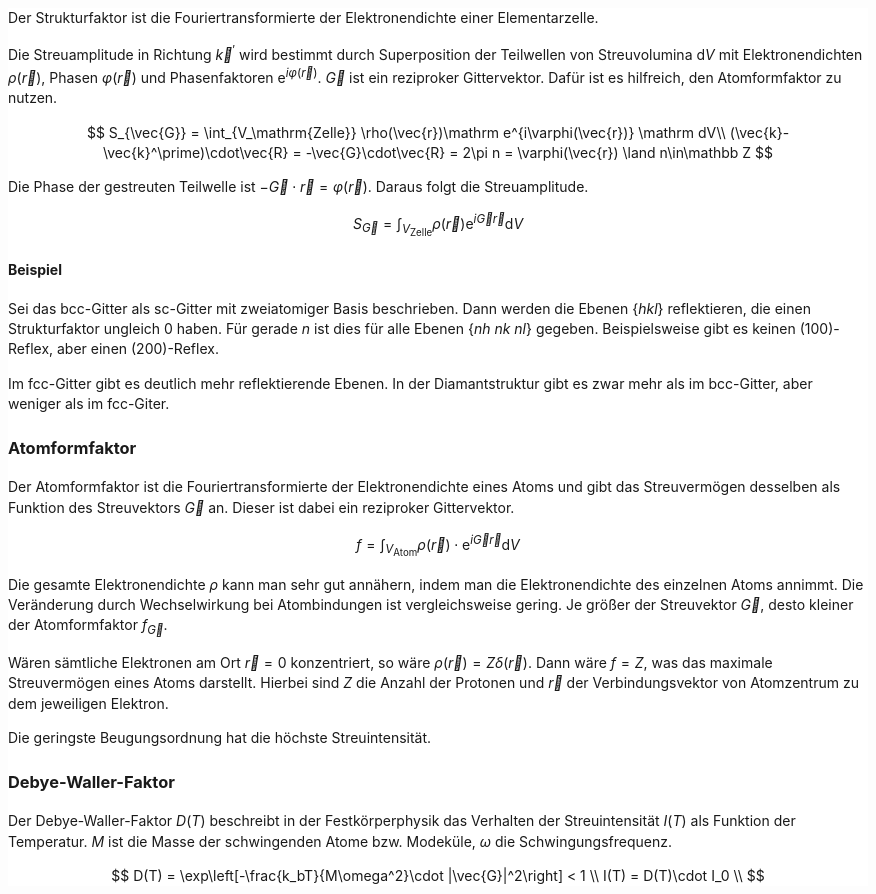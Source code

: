 Der Strukturfaktor ist die Fouriertransformierte der Elektronendichte einer Elementarzelle.

Die Streuamplitude in Richtung $\vec{k}^\prime$ wird bestimmt durch Superposition der Teilwellen von Streuvolumina $\mathrm dV$ mit Elektronendichten $\rho(\vec{r})$, Phasen $\varphi(\vec{r})$ und Phasenfaktoren $\mathrm e^{i\varphi(\vec{r})}$. $\vec{G}$ ist ein reziproker Gittervektor. Dafür ist es hilfreich, den Atomformfaktor zu nutzen.

$$
 S_{\vec{G}} = \int_{V_\mathrm{Zelle}} \rho(\vec{r})\mathrm e^{i\varphi(\vec{r})} \mathrm dV\\
 (\vec{k}-\vec{k}^\prime)\cdot\vec{R} = -\vec{G}\cdot\vec{R} = 2\pi n = \varphi(\vec{r}) \land n\in\mathbb Z
$$

Die Phase der gestreuten Teilwelle ist $-\vec{G}\cdot\vec{r} = \varphi(\vec{r})$. Daraus folgt die Streuamplitude.

$$
 S_{\vec{G}} = \int_{V_\mathrm{Zelle}} \rho(\vec{r})\mathrm e^{i\vec{G}\vec{r}} \mathrm dV
$$

#### Beispiel
Sei das bcc-Gitter als sc-Gitter mit zweiatomiger Basis beschrieben. Dann werden die Ebenen $\{hkl\}$ reflektieren, die einen Strukturfaktor ungleich $0$ haben. Für gerade $n$ ist dies für alle Ebenen $\{nh\ nk\ nl\}$ gegeben. Beispielsweise gibt es keinen $(100)$-Reflex, aber einen $(200)$-Reflex.

Im fcc-Gitter gibt es deutlich mehr reflektierende Ebenen. In der Diamantstruktur gibt es zwar mehr als im bcc-Gitter, aber weniger als im fcc-Giter.

### Atomformfaktor
Der Atomformfaktor ist die Fouriertransformierte der Elektronendichte eines Atoms und gibt das Streuvermögen desselben als Funktion des Streuvektors $\vec{G}$ an. Dieser ist dabei ein reziproker Gittervektor.

$$
 f = \int_{V_\mathrm{Atom}} \rho(\vec{r}) \cdot \mathrm e^{i\vec{G}\vec{r}} \mathrm dV
$$

Die gesamte Elektronendichte $\rho$ kann man sehr gut annähern, indem man die Elektronendichte des einzelnen Atoms annimmt. Die Veränderung durch Wechselwirkung bei Atombindungen ist vergleichsweise gering. Je größer der Streuvektor $\vec{G}$, desto kleiner der Atomformfaktor $f_{\vec{G}}$.

Wären sämtliche Elektronen am Ort $\vec{r}=0$ konzentriert, so wäre $\rho(\vec{r}) = Z\delta(\vec{r})$. Dann wäre $f=Z$, was das maximale Streuvermögen eines Atoms darstellt. Hierbei sind $Z$ die Anzahl der Protonen und $\vec{r}$ der Verbindungsvektor von Atomzentrum zu dem jeweiligen Elektron.

Die geringste Beugungsordnung hat die höchste Streuintensität.

### Debye-Waller-Faktor
Der Debye-Waller-Faktor $D(T)$ beschreibt in der Festkörperphysik das Verhalten der Streuintensität $I(T)$ als Funktion der Temperatur. $M$ ist die Masse der schwingenden Atome bzw. Modeküle, $\omega$ die Schwingungsfrequenz.

$$
 D(T) = \exp\left[-\frac{k_bT}{M\omega^2}\cdot |\vec{G}|^2\right] < 1 \\
 I(T) = D(T)\cdot I_0 \\
$$


[^2]: siehe Abbildung 8.22 in [@Gross2012Festkörper, p. 370]### Schwingungsmoden